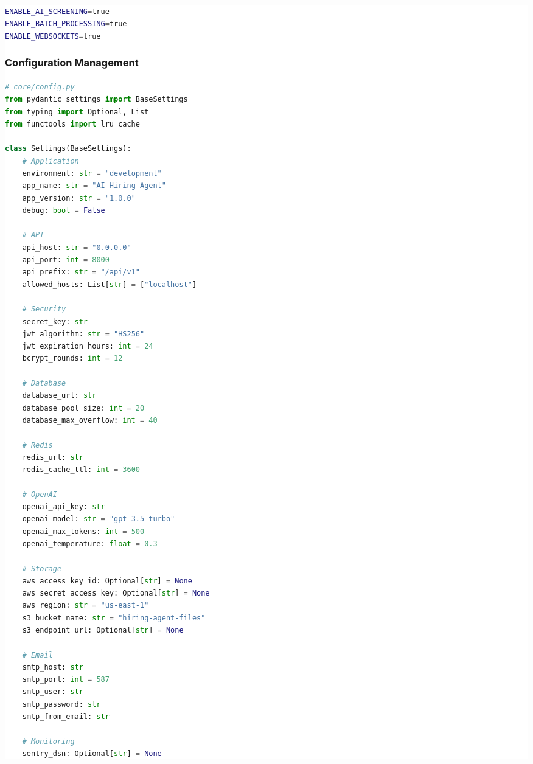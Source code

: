 ```bash
ENABLE_AI_SCREENING=true
ENABLE_BATCH_PROCESSING=true
ENABLE_WEBSOCKETS=true
```

### Configuration Management

```python
# core/config.py
from pydantic_settings import BaseSettings
from typing import Optional, List
from functools import lru_cache

class Settings(BaseSettings):
    # Application
    environment: str = "development"
    app_name: str = "AI Hiring Agent"
    app_version: str = "1.0.0"
    debug: bool = False
    
    # API
    api_host: str = "0.0.0.0"
    api_port: int = 8000
    api_prefix: str = "/api/v1"
    allowed_hosts: List[str] = ["localhost"]
    
    # Security
    secret_key: str
    jwt_algorithm: str = "HS256"
    jwt_expiration_hours: int = 24
    bcrypt_rounds: int = 12
    
    # Database
    database_url: str
    database_pool_size: int = 20
    database_max_overflow: int = 40
    
    # Redis
    redis_url: str
    redis_cache_ttl: int = 3600
    
    # OpenAI
    openai_api_key: str
    openai_model: str = "gpt-3.5-turbo"
    openai_max_tokens: int = 500
    openai_temperature: float = 0.3
    
    # Storage
    aws_access_key_id: Optional[str] = None
    aws_secret_access_key: Optional[str] = None
    aws_region: str = "us-east-1"
    s3_bucket_name: str = "hiring-agent-files"
    s3_endpoint_url: Optional[str] = None
    
    # Email
    smtp_host: str
    smtp_port: int = 587
    smtp_user: str
    smtp_password: str
    smtp_from_email: str
    
    # Monitoring
    sentry_dsn: Optional[str] = None
```